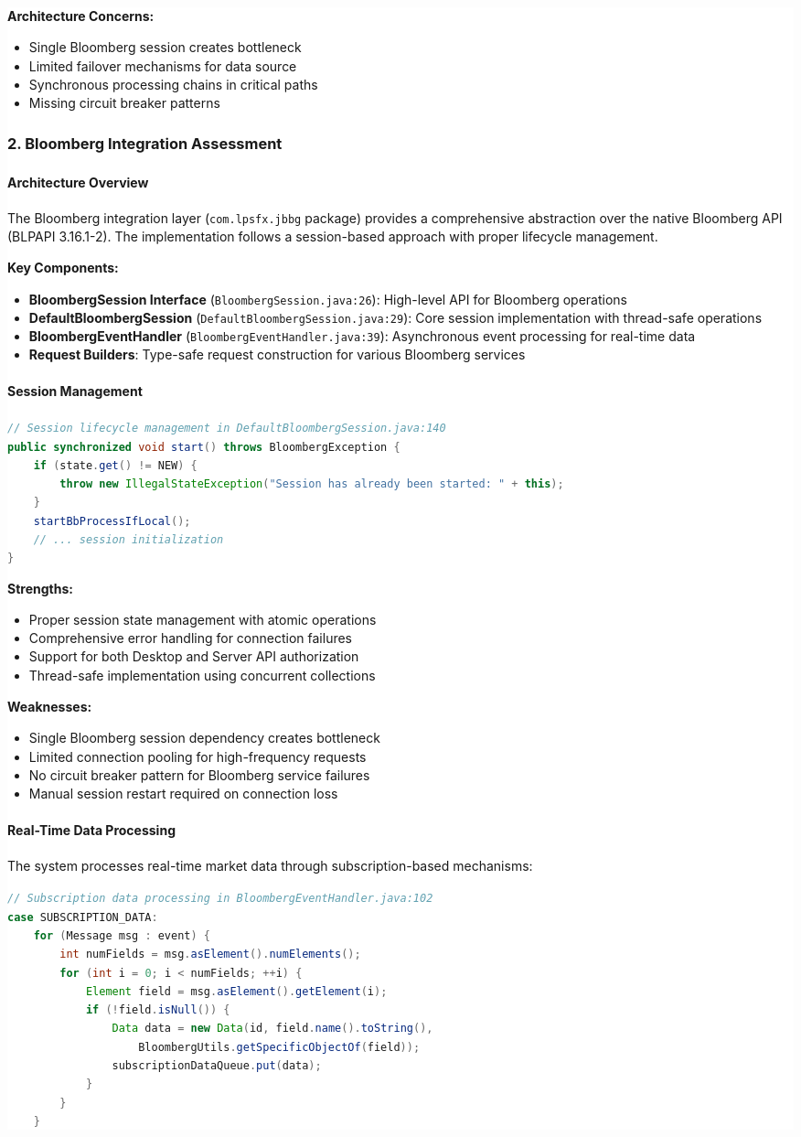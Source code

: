 **Architecture Concerns:**
- Single Bloomberg session creates bottleneck
- Limited failover mechanisms for data source
- Synchronous processing chains in critical paths
- Missing circuit breaker patterns

### 2. Bloomberg Integration Assessment

#### **Architecture Overview**
The Bloomberg integration layer (`com.lpsfx.jbbg` package) provides a comprehensive abstraction over the native Bloomberg API (BLPAPI 3.16.1-2). The implementation follows a session-based approach with proper lifecycle management.

**Key Components:**
- **BloombergSession Interface** (`BloombergSession.java:26`): High-level API for Bloomberg operations
- **DefaultBloombergSession** (`DefaultBloombergSession.java:29`): Core session implementation with thread-safe operations
- **BloombergEventHandler** (`BloombergEventHandler.java:39`): Asynchronous event processing for real-time data
- **Request Builders**: Type-safe request construction for various Bloomberg services

#### **Session Management**
```java
// Session lifecycle management in DefaultBloombergSession.java:140
public synchronized void start() throws BloombergException {
    if (state.get() != NEW) {
        throw new IllegalStateException("Session has already been started: " + this);
    }
    startBbProcessIfLocal();
    // ... session initialization
}
```

**Strengths:**
- Proper session state management with atomic operations
- Comprehensive error handling for connection failures
- Support for both Desktop and Server API authorization
- Thread-safe implementation using concurrent collections

**Weaknesses:**
- Single Bloomberg session dependency creates bottleneck
- Limited connection pooling for high-frequency requests
- No circuit breaker pattern for Bloomberg service failures
- Manual session restart required on connection loss

#### **Real-Time Data Processing**
The system processes real-time market data through subscription-based mechanisms:

```java
// Subscription data processing in BloombergEventHandler.java:102
case SUBSCRIPTION_DATA:
    for (Message msg : event) {
        int numFields = msg.asElement().numElements();
        for (int i = 0; i < numFields; ++i) {
            Element field = msg.asElement().getElement(i);
            if (!field.isNull()) {
                Data data = new Data(id, field.name().toString(), 
                    BloombergUtils.getSpecificObjectOf(field));
                subscriptionDataQueue.put(data);
            }
        }
    }
```
